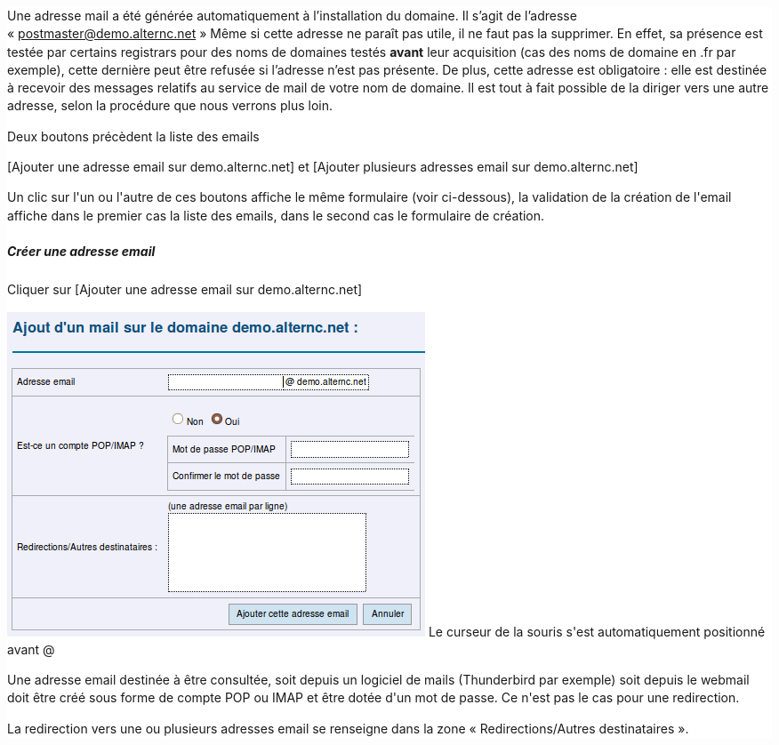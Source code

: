 Une adresse mail a été générée automatiquement à l’installation du
domaine. Il s’agit de l’adresse « postmaster@demo.alternc.net » Même si
cette adresse ne paraît pas utile, il ne faut pas la supprimer. En
effet, sa présence est testée par certains registrars pour des noms de
domaines testés **avant** leur acquisition (cas des noms de domaine en
.fr par exemple), cette dernière peut être refusée si l’adresse n’est
pas présente. De plus, cette adresse est obligatoire : elle est destinée
à recevoir des messages relatifs au service de mail de votre nom de
domaine. Il est tout à fait possible de la diriger vers une autre
adresse, selon la procédure que nous verrons plus loin.

Deux boutons précèdent la liste des emails

\[Ajouter une adresse email sur demo.alternc.net\] et \[Ajouter
plusieurs adresses email sur demo.alternc.net\]

Un clic sur l'un ou l'autre de ces boutons affiche le même formulaire
(voir ci-dessous), la validation de la création de l'email affiche dans
le premier cas la liste des emails, dans le second cas le formulaire de
création.

##### Créer une adresse email

Cliquer sur \[Ajouter une adresse email sur demo.alternc.net\]

![img](images/10000000000001D60000016D5E9BB312.png)
Le curseur de la souris s'est automatiquement positionné avant @

Une adresse email destinée à être consultée, soit depuis un logiciel de
mails (Thunderbird par exemple) soit depuis le webmail doit être créé
sous forme de compte POP ou IMAP et être dotée d'un mot de passe. Ce
n'est pas le cas pour une redirection.

La redirection vers une ou plusieurs adresses email se renseigne dans la
zone « Redirections/Autres destinataires ».
